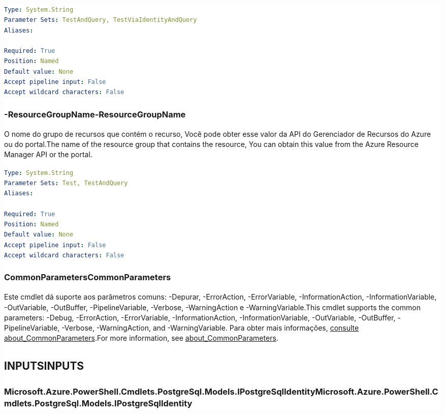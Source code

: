 ```yaml
Type: System.String
Parameter Sets: TestAndQuery, TestViaIdentityAndQuery
Aliases:

Required: True
Position: Named
Default value: None
Accept pipeline input: False
Accept wildcard characters: False
```

### <span data-ttu-id="dcd36-139">-ResourceGroupName</span><span class="sxs-lookup"><span data-stu-id="dcd36-139">-ResourceGroupName</span></span>
<span data-ttu-id="dcd36-140">O nome do grupo de recursos que contém o recurso, Você pode obter esse valor da API do Gerenciador de Recursos do Azure ou do portal.</span><span class="sxs-lookup"><span data-stu-id="dcd36-140">The name of the resource group that contains the resource, You can obtain this value from the Azure Resource Manager API or the portal.</span></span>

```yaml
Type: System.String
Parameter Sets: Test, TestAndQuery
Aliases:

Required: True
Position: Named
Default value: None
Accept pipeline input: False
Accept wildcard characters: False
```

### <span data-ttu-id="dcd36-141">CommonParameters</span><span class="sxs-lookup"><span data-stu-id="dcd36-141">CommonParameters</span></span>
<span data-ttu-id="dcd36-142">Este cmdlet dá suporte aos parâmetros comuns: -Depurar, -ErrorAction, -ErrorVariable, -InformationAction, -InformationVariable, -OutVariable, -OutBuffer, -PipelineVariable, -Verbose, -WarningAction e -WarningVariable.</span><span class="sxs-lookup"><span data-stu-id="dcd36-142">This cmdlet supports the common parameters: -Debug, -ErrorAction, -ErrorVariable, -InformationAction, -InformationVariable, -OutVariable, -OutBuffer, -PipelineVariable, -Verbose, -WarningAction, and -WarningVariable.</span></span> <span data-ttu-id="dcd36-143">Para obter mais informações, [consulte about_CommonParameters](http://go.microsoft.com/fwlink/?LinkID=113216).</span><span class="sxs-lookup"><span data-stu-id="dcd36-143">For more information, see [about_CommonParameters](http://go.microsoft.com/fwlink/?LinkID=113216).</span></span>

## <span data-ttu-id="dcd36-144">INPUTS</span><span class="sxs-lookup"><span data-stu-id="dcd36-144">INPUTS</span></span>

### <span data-ttu-id="dcd36-145">Microsoft.Azure.PowerShell.Cmdlets.PostgreSql.Models.IPostgreSqlIdentity</span><span class="sxs-lookup"><span data-stu-id="dcd36-145">Microsoft.Azure.PowerShell.Cmdlets.PostgreSql.Models.IPostgreSqlIdentity</span></span>
